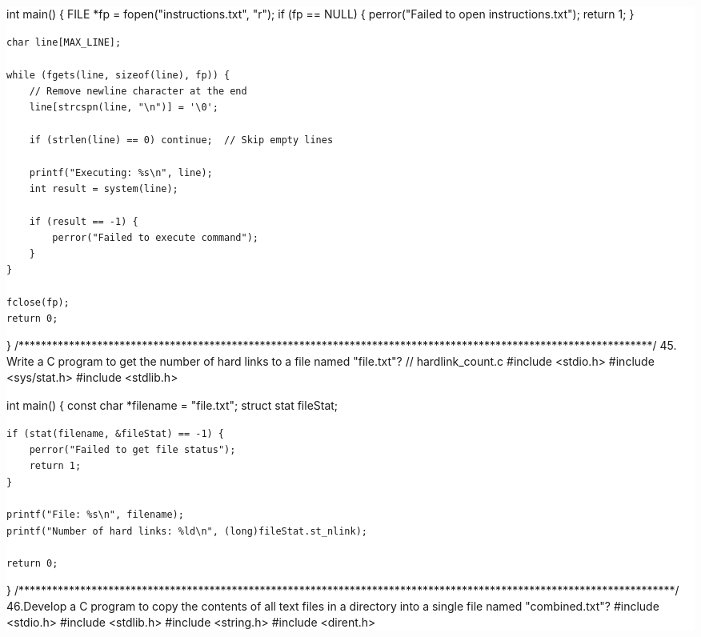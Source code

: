 int main() {
    FILE *fp = fopen("instructions.txt", "r");
    if (fp == NULL) {
        perror("Failed to open instructions.txt");
        return 1;
    }

    char line[MAX_LINE];

    while (fgets(line, sizeof(line), fp)) {
        // Remove newline character at the end
        line[strcspn(line, "\n")] = '\0';

        if (strlen(line) == 0) continue;  // Skip empty lines

        printf("Executing: %s\n", line);
        int result = system(line);

        if (result == -1) {
            perror("Failed to execute command");
        }
    }

    fclose(fp);
    return 0;
}
/*****************************************************************************************************************/
45. Write a C program to get the number of hard links to a file named "file.txt"?
// hardlink_count.c
#include <stdio.h>
#include <sys/stat.h>
#include <stdlib.h>

int main() {
    const char *filename = "file.txt";
    struct stat fileStat;

    if (stat(filename, &fileStat) == -1) {
        perror("Failed to get file status");
        return 1;
    }

    printf("File: %s\n", filename);
    printf("Number of hard links: %ld\n", (long)fileStat.st_nlink);

    return 0;
}
/*********************************************************************************************************************/
46.Develop a C program to copy the contents of all text files in a directory into a single file
named "combined.txt"?
#include <stdio.h>
#include <stdlib.h>
#include <string.h>
#include <dirent.h>
